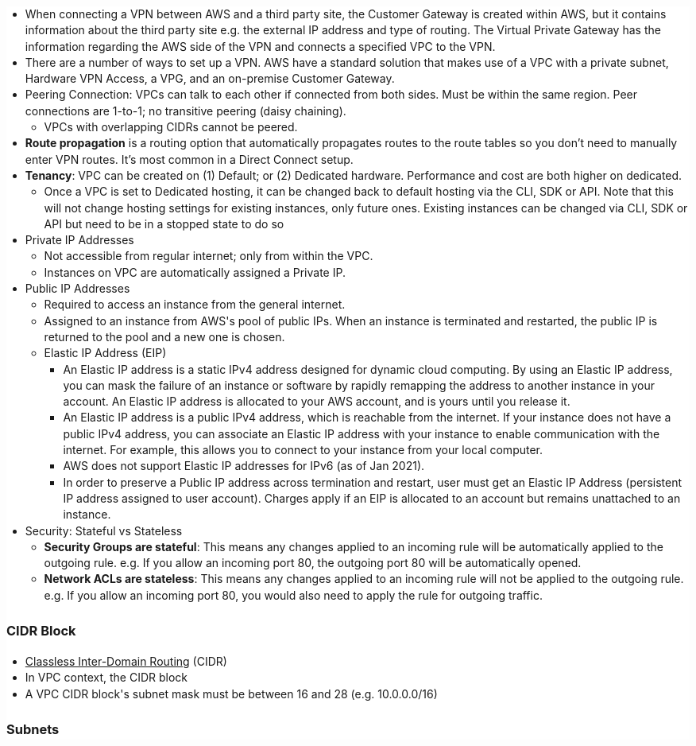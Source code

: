   - When connecting a VPN between AWS and a third party site, the Customer Gateway is created within AWS, but it contains information about the third party site e.g. the external IP address and type of routing. The Virtual Private Gateway has the information regarding the AWS side of the VPN and connects a specified VPC to the VPN.
- There are a number of ways to set up a VPN. AWS have a standard solution that makes use of a VPC with a private subnet, Hardware VPN Access, a VPG, and an on-premise Customer Gateway.
- Peering Connection: VPCs can talk to each other if connected from both sides. Must be within the same region. Peer connections are 1-to-1; no transitive peering (daisy chaining).
  - VPCs with overlapping CIDRs cannot be peered.
- **Route propagation** is a routing option that automatically propagates routes to the route tables so you don’t need to manually enter VPN routes. It’s most common in a Direct Connect setup.
- **Tenancy**: VPC can be created on (1) Default; or (2) Dedicated hardware. Performance and cost are both higher on dedicated.
  - Once a VPC is set to Dedicated hosting, it can be changed back to default hosting via the CLI, SDK or API. Note that this will not change hosting settings for existing instances, only future ones. Existing instances can be changed via CLI, SDK or API but need to be in a stopped state to do so
- Private IP Addresses
  - Not accessible from regular internet; only from within the VPC.
  - Instances on VPC are automatically assigned a Private IP.
- Public IP Addresses
  - Required to access an instance from the general internet.
  - Assigned to an instance from AWS's pool of public IPs. When an instance is terminated and restarted, the public IP is returned to the pool and a new one is chosen.
  - Elastic IP Address (EIP)
    - An Elastic IP address is a static IPv4 address designed for dynamic cloud computing. By using an Elastic IP address, you can mask the failure of an instance or software by rapidly remapping the address to another instance in your account. An Elastic IP address is allocated to your AWS account, and is yours until you release it.
    - An Elastic IP address is a public IPv4 address, which is reachable from the internet. If your instance does not have a public IPv4 address, you can associate an Elastic IP address with your instance to enable communication with the internet. For example, this allows you to connect to your instance from your local computer.
    - AWS does not support Elastic IP addresses for IPv6 (as of Jan 2021).
    - In order to preserve a Public IP address across termination and restart, user must get an Elastic IP Address (persistent IP address assigned to user account). Charges apply if an EIP is allocated to an account but remains unattached to an instance.
- Security: Stateful vs Stateless
  - **Security Groups are stateful**: This means any changes applied to an incoming rule will be automatically applied to the outgoing rule. e.g. If you allow an incoming port 80, the outgoing port 80 will be automatically opened.
  - **Network ACLs are stateless**: This means any changes applied to an incoming rule will not be applied to the outgoing rule. e.g. If you allow an incoming port 80, you would also need to apply the rule for outgoing traffic.

### CIDR Block

- [Classless Inter-Domain Routing](https://en.wikipedia.org/wiki/Classless_Inter-Domain_Routing) (CIDR)
- In VPC context, the CIDR block
- A VPC CIDR block's subnet mask must be between 16 and 28 (e.g. 10.0.0.0/16)

### Subnets
